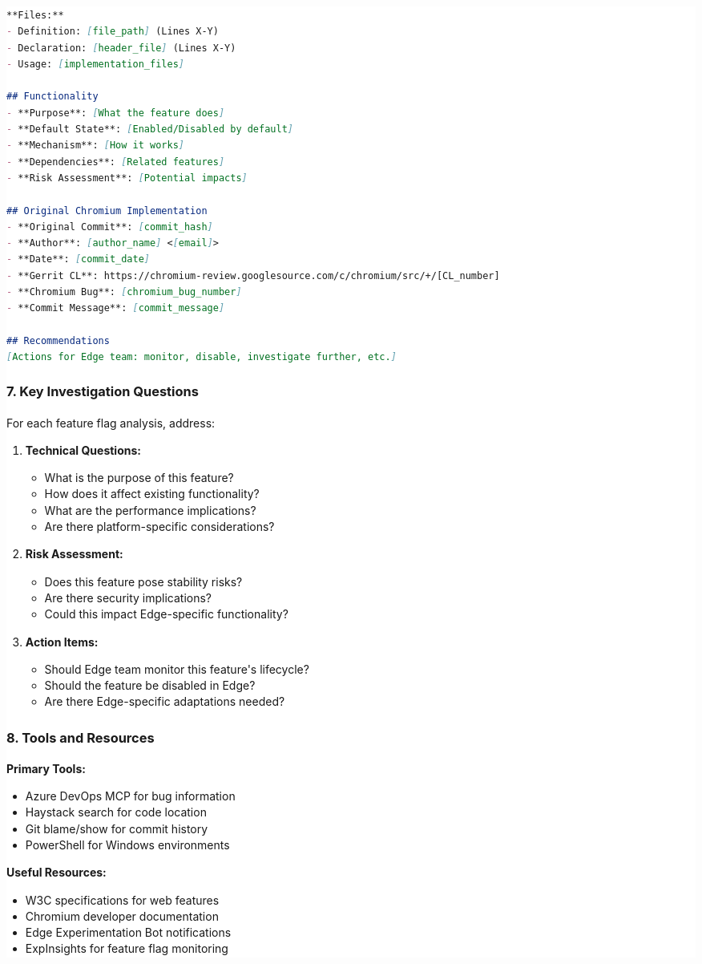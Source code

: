 ```markdown
**Files:**
- Definition: [file_path] (Lines X-Y)
- Declaration: [header_file] (Lines X-Y)
- Usage: [implementation_files]

## Functionality
- **Purpose**: [What the feature does]
- **Default State**: [Enabled/Disabled by default]
- **Mechanism**: [How it works]
- **Dependencies**: [Related features]
- **Risk Assessment**: [Potential impacts]

## Original Chromium Implementation
- **Original Commit**: [commit_hash]
- **Author**: [author_name] <[email]>
- **Date**: [commit_date]
- **Gerrit CL**: https://chromium-review.googlesource.com/c/chromium/src/+/[CL_number]
- **Chromium Bug**: [chromium_bug_number]
- **Commit Message**: [commit_message]

## Recommendations
[Actions for Edge team: monitor, disable, investigate further, etc.]
```

### 7. Key Investigation Questions
For each feature flag analysis, address:

1. **Technical Questions:**
   - What is the purpose of this feature?
   - How does it affect existing functionality?
   - What are the performance implications?
   - Are there platform-specific considerations?

2. **Risk Assessment:**
   - Does this feature pose stability risks?
   - Are there security implications?
   - Could this impact Edge-specific functionality?

3. **Action Items:**
   - Should Edge team monitor this feature's lifecycle?
   - Should the feature be disabled in Edge?
   - Are there Edge-specific adaptations needed?

### 8. Tools and Resources

**Primary Tools:**
- Azure DevOps MCP for bug information
- Haystack search for code location
- Git blame/show for commit history
- PowerShell for Windows environments

**Useful Resources:**
- W3C specifications for web features
- Chromium developer documentation
- Edge Experimentation Bot notifications
- ExpInsights for feature flag monitoring
